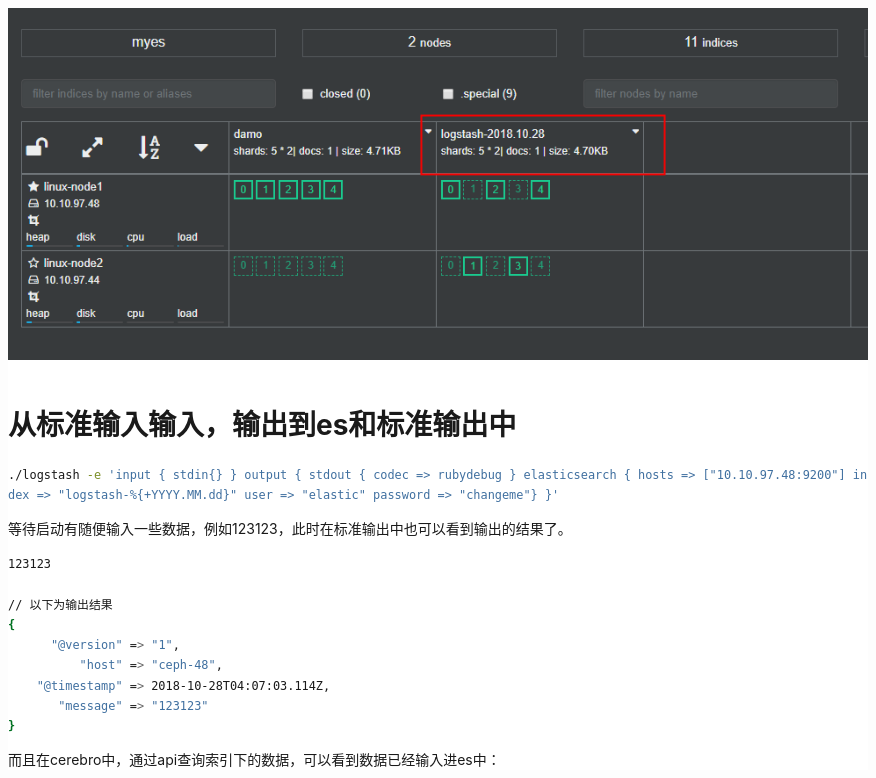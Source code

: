 ![](statics/cerebro-logstash.png)



# 从标准输入输入，输出到es和标准输出中

```bash
./logstash -e 'input { stdin{} } output { stdout { codec => rubydebug } elasticsearch { hosts => ["10.10.97.48:9200"] index => "logstash-%{+YYYY.MM.dd}" user => "elastic" password => "changeme"} }'
```



等待启动有随便输入一些数据，例如123123，此时在标准输出中也可以看到输出的结果了。

```bash
123123

// 以下为输出结果
{
      "@version" => "1",
          "host" => "ceph-48",
    "@timestamp" => 2018-10-28T04:07:03.114Z,
       "message" => "123123"
}
```



而且在cerebro中，通过api查询索引下的数据，可以看到数据已经输入进es中：
